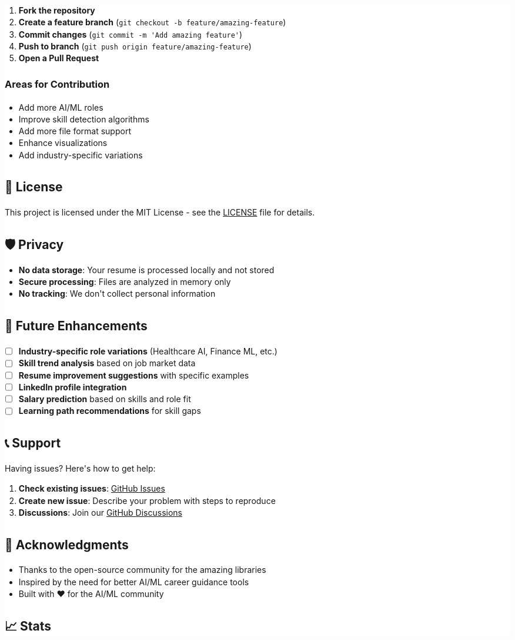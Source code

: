 1. **Fork the repository**
2. **Create a feature branch** (`git checkout -b feature/amazing-feature`)
3. **Commit changes** (`git commit -m 'Add amazing feature'`)
4. **Push to branch** (`git push origin feature/amazing-feature`)
5. **Open a Pull Request**

### Areas for Contribution
- Add more AI/ML roles
- Improve skill detection algorithms
- Add more file format support
- Enhance visualizations
- Add industry-specific variations

## 📝 License

This project is licensed under the MIT License - see the [LICENSE](LICENSE) file for details.

## 🛡️ Privacy

- **No data storage**: Your resume is processed locally and not stored
- **Secure processing**: Files are analyzed in memory only
- **No tracking**: We don't collect personal information

## 🔮 Future Enhancements

- [ ] **Industry-specific role variations** (Healthcare AI, Finance ML, etc.)
- [ ] **Skill trend analysis** based on job market data
- [ ] **Resume improvement suggestions** with specific examples
- [ ] **LinkedIn profile integration**
- [ ] **Salary prediction** based on skills and role fit
- [ ] **Learning path recommendations** for skill gaps

## 📞 Support

Having issues? Here's how to get help:

1. **Check existing issues**: [GitHub Issues](https://github.com/longway2go-ai/Smart-ATS-Checker-for-DS-AI-Roles/issues)
2. **Create new issue**: Describe your problem with steps to reproduce
3. **Discussions**: Join our [GitHub Discussions](https://github.com/longway2go-ai/Smart-ATS-Checker-for-DS-AI-Roles/discussions)

## 🙏 Acknowledgments

- Thanks to the open-source community for the amazing libraries
- Inspired by the need for better AI/ML career guidance tools
- Built with ❤️ for the AI/ML community

## 📈 Stats
